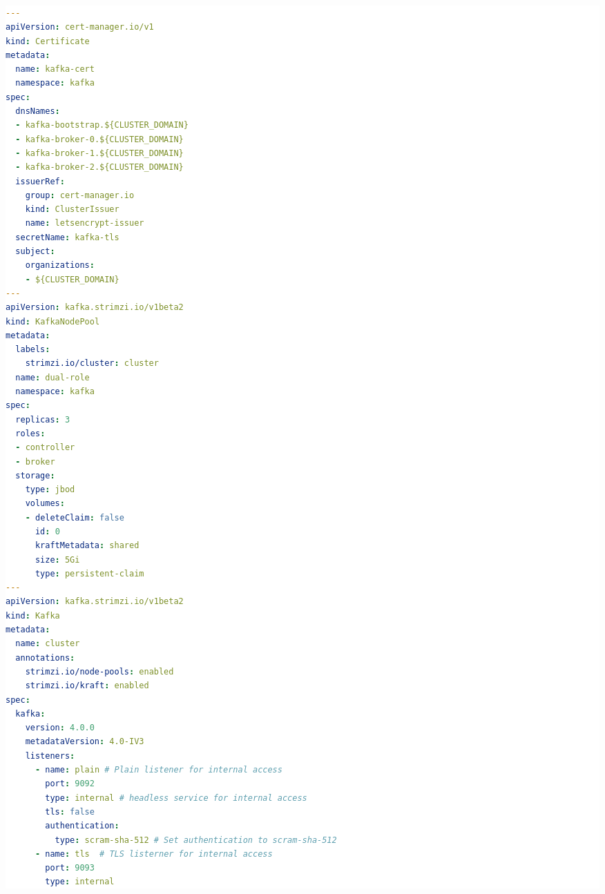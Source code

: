 ```yaml
---
apiVersion: cert-manager.io/v1
kind: Certificate
metadata:
  name: kafka-cert
  namespace: kafka
spec:
  dnsNames:
  - kafka-bootstrap.${CLUSTER_DOMAIN}
  - kafka-broker-0.${CLUSTER_DOMAIN}
  - kafka-broker-1.${CLUSTER_DOMAIN}
  - kafka-broker-2.${CLUSTER_DOMAIN}
  issuerRef:
    group: cert-manager.io
    kind: ClusterIssuer
    name: letsencrypt-issuer
  secretName: kafka-tls
  subject:
    organizations:
    - ${CLUSTER_DOMAIN}
---
apiVersion: kafka.strimzi.io/v1beta2
kind: KafkaNodePool
metadata:
  labels:
    strimzi.io/cluster: cluster
  name: dual-role
  namespace: kafka
spec:
  replicas: 3
  roles:
  - controller
  - broker
  storage:
    type: jbod
    volumes:
    - deleteClaim: false
      id: 0
      kraftMetadata: shared
      size: 5Gi
      type: persistent-claim
---
apiVersion: kafka.strimzi.io/v1beta2
kind: Kafka
metadata:
  name: cluster
  annotations:
    strimzi.io/node-pools: enabled
    strimzi.io/kraft: enabled
spec:
  kafka:
    version: 4.0.0
    metadataVersion: 4.0-IV3
    listeners:
      - name: plain # Plain listener for internal access
        port: 9092
        type: internal # headless service for internal access
        tls: false
        authentication:
          type: scram-sha-512 # Set authentication to scram-sha-512
      - name: tls  # TLS listerner for internal access
        port: 9093
        type: internal
```